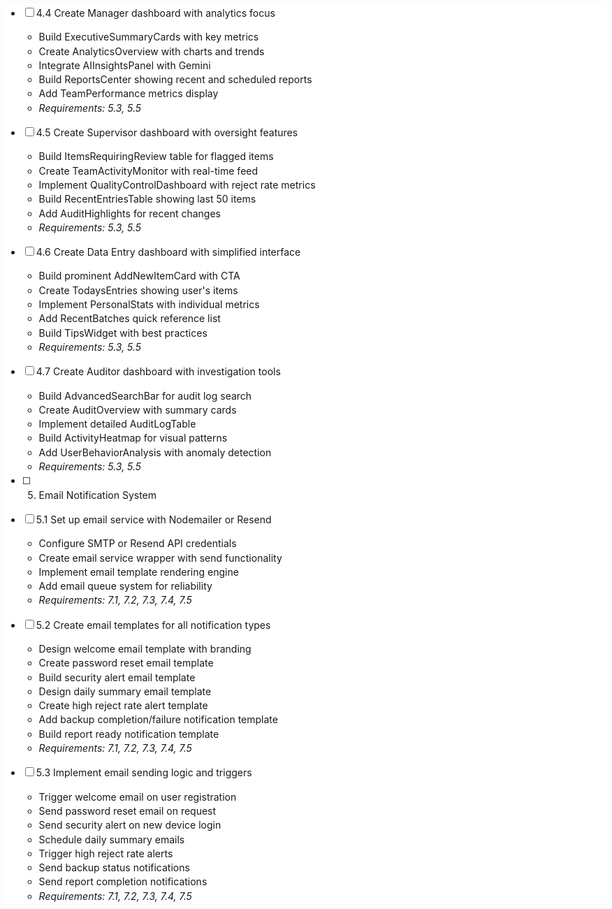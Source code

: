 - [ ] 4.4 Create Manager dashboard with analytics focus
  - Build ExecutiveSummaryCards with key metrics
  - Create AnalyticsOverview with charts and trends
  - Integrate AIInsightsPanel with Gemini
  - Build ReportsCenter showing recent and scheduled reports
  - Add TeamPerformance metrics display
  - _Requirements: 5.3, 5.5_

- [ ] 4.5 Create Supervisor dashboard with oversight features
  - Build ItemsRequiringReview table for flagged items
  - Create TeamActivityMonitor with real-time feed
  - Implement QualityControlDashboard with reject rate metrics
  - Build RecentEntriesTable showing last 50 items
  - Add AuditHighlights for recent changes
  - _Requirements: 5.3, 5.5_

- [ ] 4.6 Create Data Entry dashboard with simplified interface
  - Build prominent AddNewItemCard with CTA
  - Create TodaysEntries showing user's items
  - Implement PersonalStats with individual metrics
  - Add RecentBatches quick reference list
  - Build TipsWidget with best practices
  - _Requirements: 5.3, 5.5_

- [ ] 4.7 Create Auditor dashboard with investigation tools
  - Build AdvancedSearchBar for audit log search
  - Create AuditOverview with summary cards
  - Implement detailed AuditLogTable
  - Build ActivityHeatmap for visual patterns
  - Add UserBehaviorAnalysis with anomaly detection
  - _Requirements: 5.3, 5.5_

- [ ] 5. Email Notification System
- [ ] 5.1 Set up email service with Nodemailer or Resend
  - Configure SMTP or Resend API credentials
  - Create email service wrapper with send functionality
  - Implement email template rendering engine
  - Add email queue system for reliability
  - _Requirements: 7.1, 7.2, 7.3, 7.4, 7.5_

- [ ] 5.2 Create email templates for all notification types
  - Design welcome email template with branding
  - Create password reset email template
  - Build security alert email template
  - Design daily summary email template
  - Create high reject rate alert template
  - Add backup completion/failure notification template
  - Build report ready notification template
  - _Requirements: 7.1, 7.2, 7.3, 7.4, 7.5_

- [ ] 5.3 Implement email sending logic and triggers
  - Trigger welcome email on user registration
  - Send password reset email on request
  - Send security alert on new device login
  - Schedule daily summary emails
  - Trigger high reject rate alerts
  - Send backup status notifications
  - Send report completion notifications
  - _Requirements: 7.1, 7.2, 7.3, 7.4, 7.5_

